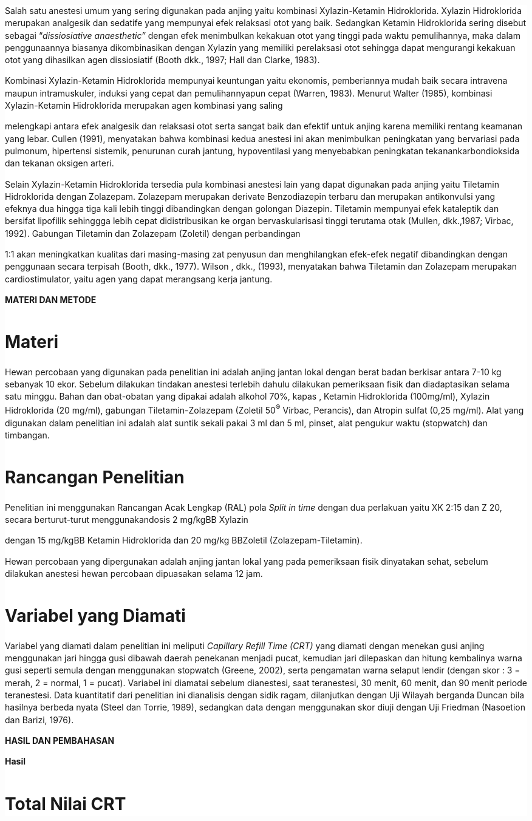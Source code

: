 <p><span class="font2">Salah satu anestesi umum yang sering digunakan pada anjing yaitu kombinasi Xylazin-Ketamin Hidroklorida. Xylazin Hidroklorida merupakan analgesik dan sedatife yang mempunyai efek relaksasi otot yang baik. Sedangkan Ketamin Hidroklorida sering disebut sebagai “</span><span class="font2" style="font-style:italic;">dissiosiative anaesthetic”</span><span class="font2"> dengan efek menimbulkan kekakuan otot yang tinggi pada waktu pemulihannya, maka dalam penggunaannya biasanya dikombinasikan dengan Xylazin yang memiliki perelaksasi otot sehingga dapat mengurangi kekakuan otot yang dihasilkan agen dissiosiatif (Booth dkk., 1997; Hall dan Clarke, 1983).</span></p>
<p><span class="font2">Kombinasi Xylazin-Ketamin Hidroklorida mempunyai keuntungan yaitu ekonomis, pemberiannya mudah baik secara intravena maupun intramuskuler, induksi yang cepat dan pemulihannyapun cepat (Warren, 1983). Menurut Walter (1985), kombinasi Xylazin-Ketamin Hidroklorida merupakan agen kombinasi yang saling</span></p>
<p><span class="font2">melengkapi antara efek analgesik dan relaksasi otot serta sangat baik dan efektif untuk anjing karena memiliki rentang keamanan yang lebar. Cullen (1991), menyatakan bahwa kombinasi kedua anestesi ini akan menimbulkan peningkatan yang bervariasi pada pulmonum, hipertensi sistemik, penurunan curah jantung, hypoventilasi yang menyebabkan peningkatan tekanankarbondioksida dan tekanan oksigen arteri.</span></p>
<p><span class="font2">Selain Xylazin-Ketamin Hidroklorida tersedia pula kombinasi anestesi lain yang dapat digunakan pada anjing yaitu Tiletamin Hidroklorida dengan Zolazepam. Zolazepam merupakan derivate Benzodiazepin terbaru dan merupakan antikonvulsi yang efeknya dua hingga tiga kali lebih tinggi dibandingkan dengan golongan Diazepin. Tiletamin mempunyai efek kataleptik dan bersifat lipofilik sehinggga lebih cepat didistribusikan ke organ bervaskularisasi tinggi terutama otak (Mullen, dkk.,1987; Virbac, 1992). Gabungan Tiletamin dan Zolazepam (Zoletil) dengan perbandingan</span></p>
<p><span class="font2">1:1 akan meningkatkan kualitas dari masing-masing zat penyusun dan menghilangkan efek-efek negatif dibandingkan dengan penggunaan secara terpisah (Booth, dkk., 1977). Wilson , dkk., (1993), menyatakan bahwa Tiletamin dan Zolazepam merupakan cardiostimulator, yaitu agen yang dapat merangsang kerja jantung.</span></p>
<p><span class="font2" style="font-weight:bold;">MATERI DAN METODE</span></p>
<h1><a name="bookmark6"></a><span class="font2" style="font-weight:bold;"><a name="bookmark7"></a>Materi</span></h1>
<p><span class="font2">Hewan percobaan yang digunakan pada penelitian ini adalah anjing jantan lokal dengan berat badan berkisar antara 7-10 kg sebanyak 10 ekor. Sebelum dilakukan tindakan anestesi terlebih dahulu dilakukan pemeriksaan fisik dan diadaptasikan selama satu minggu. Bahan dan obat-obatan yang dipakai adalah alkohol 70%, kapas , Ketamin Hidroklorida (100mg/ml), Xylazin Hidroklorida (20 mg/ml), gabungan Tiletamin-Zolazepam (Zoletil 50<sup>®</sup> Virbac, Perancis), dan Atropin sulfat (0,25 mg/ml). Alat yang digunakan dalam penelitian ini adalah alat suntik sekali pakai 3 ml dan 5 ml, pinset, alat pengukur waktu (stopwatch) dan timbangan.</span></p>
<h1><a name="bookmark8"></a><span class="font2" style="font-weight:bold;"><a name="bookmark9"></a>Rancangan Penelitian</span></h1>
<p><span class="font2">Penelitian ini menggunakan Rancangan Acak Lengkap (RAL) pola </span><span class="font2" style="font-style:italic;">Split in time</span><span class="font2"> dengan dua perlakuan yaitu XK 2:15 dan Z 20, secara berturut-turut menggunakandosis 2 mg/kgBB Xylazin</span></p>
<p><span class="font2">dengan 15 mg/kgBB Ketamin Hidroklorida dan 20 mg/kg BBZoletil (Zolazepam-Tiletamin).</span></p>
<p><span class="font2">Hewan percobaan yang dipergunakan adalah anjing jantan lokal yang pada pemeriksaan fisik dinyatakan sehat, sebelum dilakukan anestesi hewan percobaan dipuasakan selama 12 jam.</span></p>
<h1><a name="bookmark10"></a><span class="font2" style="font-weight:bold;"><a name="bookmark11"></a>Variabel yang Diamati</span></h1>
<p><span class="font2">Variabel yang diamati dalam penelitian ini meliputi </span><span class="font2" style="font-style:italic;">Capillary Refill Time (CRT)</span><span class="font2"> yang diamati dengan menekan gusi anjing menggunakan jari hingga gusi dibawah daerah penekanan menjadi pucat, kemudian jari dilepaskan dan hitung kembalinya warna gusi seperti semula dengan menggunakan stopwatch (Greene, 2002), serta pengamatan warna selaput lendir (dengan skor : 3 = merah, 2 = normal, 1 = pucat). Variabel ini diamatai sebelum dianestesi, saat teranestesi, 30 menit, 60 menit, dan 90 menit periode teranestesi. Data kuantitatif dari penelitian ini dianalisis dengan sidik ragam, dilanjutkan dengan Uji Wilayah berganda Duncan bila hasilnya berbeda nyata (Steel dan Torrie, 1989), sedangkan data dengan menggunakan skor diuji dengan Uji Friedman (Nasoetion dan Barizi, 1976).</span></p>
<p><span class="font2" style="font-weight:bold;">HASIL DAN PEMBAHASAN</span></p>
<p><span class="font2" style="font-weight:bold;">Hasil</span></p>
<h1><a name="bookmark12"></a><span class="font2" style="font-weight:bold;"><a name="bookmark13"></a>Total Nilai CRT</span></h1>